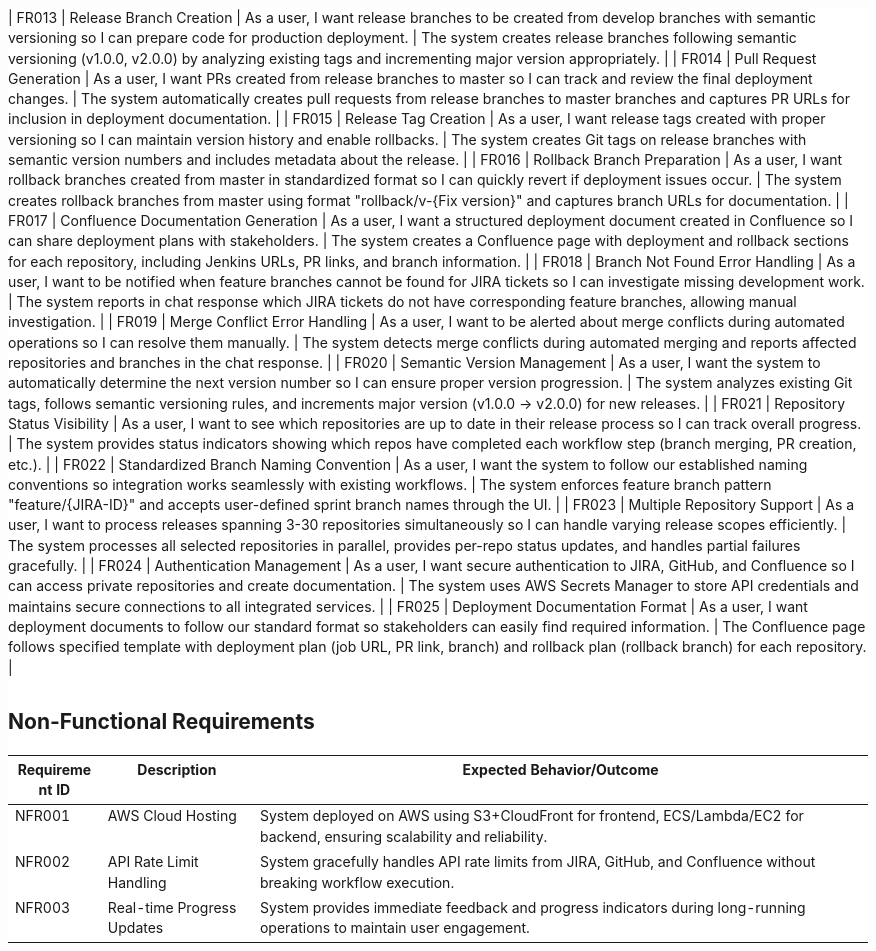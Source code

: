 | FR013          | Release Branch Creation               | As a user, I want release branches to be created from develop branches with semantic versioning so I can prepare code for production deployment.                     | The system creates release branches following semantic versioning (v1.0.0, v2.0.0) by analyzing existing tags and incrementing major version appropriately. |
| FR014          | Pull Request Generation               | As a user, I want PRs created from release branches to master so I can track and review the final deployment changes.                                                | The system automatically creates pull requests from release branches to master branches and captures PR URLs for inclusion in deployment documentation.     |
| FR015          | Release Tag Creation                  | As a user, I want release tags created with proper versioning so I can maintain version history and enable rollbacks.                                                | The system creates Git tags on release branches with semantic version numbers and includes metadata about the release.                                      |
| FR016          | Rollback Branch Preparation           | As a user, I want rollback branches created from master in standardized format so I can quickly revert if deployment issues occur.                                   | The system creates rollback branches from master using format "rollback/v-{Fix version}" and captures branch URLs for documentation.                        |
| FR017          | Confluence Documentation Generation   | As a user, I want a structured deployment document created in Confluence so I can share deployment plans with stakeholders.                                          | The system creates a Confluence page with deployment and rollback sections for each repository, including Jenkins URLs, PR links, and branch information.   |
| FR018          | Branch Not Found Error Handling       | As a user, I want to be notified when feature branches cannot be found for JIRA tickets so I can investigate missing development work.                               | The system reports in chat response which JIRA tickets do not have corresponding feature branches, allowing manual investigation.                           |
| FR019          | Merge Conflict Error Handling         | As a user, I want to be alerted about merge conflicts during automated operations so I can resolve them manually.                                                    | The system detects merge conflicts during automated merging and reports affected repositories and branches in the chat response.                            |
| FR020          | Semantic Version Management           | As a user, I want the system to automatically determine the next version number so I can ensure proper version progression.                                          | The system analyzes existing Git tags, follows semantic versioning rules, and increments major version (v1.0.0 → v2.0.0) for new releases.                  |
| FR021          | Repository Status Visibility          | As a user, I want to see which repositories are up to date in their release process so I can track overall progress.                                                 | The system provides status indicators showing which repos have completed each workflow step (branch merging, PR creation, etc.).                            |
| FR022          | Standardized Branch Naming Convention | As a user, I want the system to follow our established naming conventions so integration works seamlessly with existing workflows.                                   | The system enforces feature branch pattern "feature/{JIRA-ID}" and accepts user-defined sprint branch names through the UI.                                 |
| FR023          | Multiple Repository Support           | As a user, I want to process releases spanning 3-30 repositories simultaneously so I can handle varying release scopes efficiently.                                  | The system processes all selected repositories in parallel, provides per-repo status updates, and handles partial failures gracefully.                      |
| FR024          | Authentication Management             | As a user, I want secure authentication to JIRA, GitHub, and Confluence so I can access private repositories and create documentation.                               | The system uses AWS Secrets Manager to store API credentials and maintains secure connections to all integrated services.                                   |
| FR025          | Deployment Documentation Format       | As a user, I want deployment documents to follow our standard format so stakeholders can easily find required information.                                           | The Confluence page follows specified template with deployment plan (job URL, PR link, branch) and rollback plan (rollback branch) for each repository.     |

## Non-Functional Requirements

| Requirement ID | Description                | Expected Behavior/Outcome                                                                                                  |
| -------------- | -------------------------- | -------------------------------------------------------------------------------------------------------------------------- |
| NFR001         | AWS Cloud Hosting          | System deployed on AWS using S3+CloudFront for frontend, ECS/Lambda/EC2 for backend, ensuring scalability and reliability. |
| NFR002         | API Rate Limit Handling    | System gracefully handles API rate limits from JIRA, GitHub, and Confluence without breaking workflow execution.           |
| NFR003         | Real-time Progress Updates | System provides immediate feedback and progress indicators during long-running operations to maintain user engagement.     |